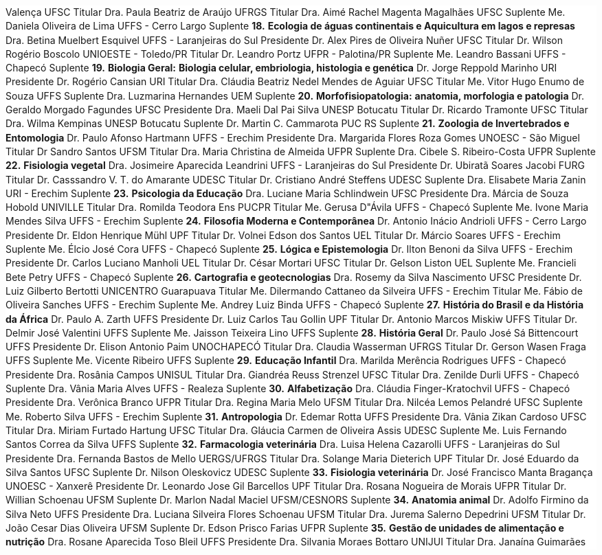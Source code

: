 Valença   UFSC   Titular     Dra.   Paula Beatriz de Araújo   UFRGS   Titular     Dra.   Aimé Rachel Magenta Magalhães   UFSC   Suplente     Me.   Daniela Oliveira de Lima   UFFS - Cerro Largo   Suplente       **18.**  **Ecologia de águas continentais e Aquicultura em lagos e represas**     Dra.   Betina Muelbert Esquivel   UFFS - Laranjeiras do Sul   Presidente     Dr.   Alex Pires de Oliveira Nuñer   UFSC   Titular     Dr.   Wilson Rogério Boscolo   UNIOESTE - Toledo/PR   Titular     Dr.   Leandro Portz   UFPR - Palotina/PR   Suplente     Me.   Leandro Bassani   UFFS - Chapecó   Suplente       **19.**  **Biologia Geral:**  **Biologia celular, embriologia, histologia e genética**     Dr.   Jorge Reppold Marinho   URI   Presidente     Dr.   Rogério Cansian   URI   Titular     Dra.   Cláudia Beatriz Nedel Mendes de Aguiar   UFSC   Titular     Me.   Vitor Hugo Enumo de Souza   UFFS   Suplente     Dra.   Luzmarina Hernandes   UEM   Suplente       **20.**  **Morfofisiopatologia:**  **anatomia, morfologia e patologia**     Dr.   Geraldo Morgado Fagundes   UFSC   Presidente     Dra.   Maeli Dal Pai Silva   UNESP Botucatu   Titular     Dr.   Ricardo Tramonte   UFSC   Titular     Dra.   Wilma Kempinas   UNESP Botucatu   Suplente     Dr.   Martin C. Cammarota   PUC RS   Suplente       **21.**  **Zoologia de Invertebrados e Entomologia**     Dr.   Paulo Afonso Hartmann   UFFS - Erechim   Presidente     Dra.   Margarida Flores Roza Gomes   UNOESC - São Miguel   Titular     Dr   Sandro Santos   UFSM   Titular     Dra.   Maria Christina de Almeida   UFPR   Suplente     Dra.   Cibele S. Ribeiro-Costa   UFPR   Suplente       **22.**  **Fisiologia vegetal**     Dra.   Josimeire Aparecida Leandrini   UFFS - Laranjeiras do Sul   Presidente     Dr.   Ubiratã Soares Jacobi   FURG   Titular     Dr.   Casssandro V. T. do Amarante   UDESC   Titular     Dr.   Cristiano André Steffens   UDESC   Suplente     Dra.   Elisabete Maria Zanin   URI - Erechim   Suplente       **23.**  **Psicologia da Educação**     Dra.   Luciane Maria Schlindwein   UFSC   Presidente     Dra.   Márcia de Souza Hobold   UNIVILLE   Titular     Dra.   Romilda Teodora Ens   PUCPR   Titular     Me.   Gerusa D"Ávila   UFFS - Chapecó   Suplente     Me.   Ivone Maria Mendes Silva   UFFS - Erechim   Suplente       **24.**  **Filosofia Moderna e Contemporânea**     Dr.   Antonio Inácio Andrioli   UFFS - Cerro Largo   Presidente     Dr.   Eldon Henrique Mühl   UPF   Titular     Dr.   Volnei Edson dos Santos   UEL   Titular     Dr.   Márcio Soares   UFFS - Erechim   Suplente     Me.   Élcio José Cora   UFFS - Chapecó   Suplente       **25.**  **Lógica e Epistemologia**     Dr.   Ilton Benoni da Silva   UFFS - Erechim   Presidente     Dr.   Carlos Luciano Manholi   UEL   Titular     Dr.   César Mortari   UFSC   Titular     Dr.   Gelson Liston   UEL   Suplente     Me.   Francieli Bete Petry   UFFS - Chapecó   Suplente       **26.**  **Cartografia e geotecnologias**     Dra.   Rosemy da Silva Nascimento   UFSC   Presidente     Dr.   Luiz Gilberto Bertotti   UNICENTRO Guarapuava   Titular     Me.   Dilermando Cattaneo da Silveira   UFFS - Erechim   Titular     Me.   Fábio de Oliveira Sanches   UFFS - Erechim   Suplente     Me.   Andrey Luiz Binda   UFFS - Chapecó   Suplente       **27.**  **História do Brasil e da História da África**     Dr.   Paulo A. Zarth   UFFS   Presidente     Dr.   Luiz Carlos Tau Gollin   UPF   Titular     Dr.   Antonio Marcos Miskiw   UFFS   Titular     Dr.   Delmir José Valentini   UFFS   Suplente     Me.   Jaisson Teixeira Lino   UFFS   Suplente       **28.**  **História Geral**     Dr.   Paulo José Sá Bittencourt   UFFS   Presidente     Dr.   Elison Antonio Paim   UNOCHAPECÓ   Titular     Dra.   Claudia Wasserman   UFRGS   Titular     Dr.   Gerson Wasen Fraga   UFFS   Suplente     Me.   Vicente Ribeiro   UFFS   Suplente       **29.**  **Educação Infantil**     Dra.   Marilda Merência Rodrigues   UFFS - Chapecó   Presidente     Dra.   Rosânia Campos   UNISUL   Titular     Dra.   Giandréa Reuss Strenzel   UFSC   Titular     Dra.   Zenilde Durli   UFFS - Chapecó   Suplente     Dra.   Vânia Maria Alves   UFFS - Realeza   Suplente       **30.**  **Alfabetização**     Dra.   Cláudia Finger-Kratochvil   UFFS - Chapecó   Presidente     Dra.   Verônica Branco   UFPR   Titular     Dra.   Regina Maria Melo   UFSM   Titular     Dra.   Nilcéa Lemos Pelandré   UFSC   Suplente     Me.   Roberto Silva   UFFS - Erechim   Suplente       **31.**  **Antropologia**     Dr.   Edemar Rotta   UFFS   Presidente     Dra.   Vânia Zikan Cardoso   UFSC   Titular     Dra.   Miriam Furtado Hartung   UFSC   Titular     Dra.   Gláucia Carmen de Oliveira Assis   UDESC   Suplente     Me.   Luis Fernando Santos Correa da Silva   UFFS   Suplente       **32.**  **Farmacologia veterinária**     Dra.   Luisa Helena Cazarolli   UFFS - Laranjeiras do Sul   Presidente     Dra.   Fernanda Bastos de Mello   UERGS/UFRGS   Titular     Dra.   Solange Maria Dieterich   UPF   Titular     Dr.   José Eduardo da Silva Santos   UFSC   Suplente     Dr.   Nilson Oleskovicz   UDESC   Suplente       **33.**  **Fisiologia veterinária**     Dr.   José Francisco Manta Bragança   UNOESC - Xanxerê   Presidente     Dr.   Leonardo Jose Gil Barcellos   UPF   Titular     Dra.   Rosana Nogueira de Morais   UFPR   Titular     Dr.   Willian Schoenau   UFSM   Suplente     Dr.   Marlon Nadal Maciel   UFSM/CESNORS   Suplente       **34.**  **Anatomia animal**     Dr.   Adolfo Firmino da Silva Neto   UFFS   Presidente     Dra.   Luciana Silveira Flores Schoenau   UFSM   Titular     Dra.   Jurema Salerno Depedrini   UFSM   Titular     Dr.   João Cesar Dias Oliveira   UFSM   Suplente     Dr.   Edson Prisco Farias   UFPR   Suplente       **35.**  **Gestão de unidades de alimentação e nutrição**     Dra.   Rosane Aparecida Toso Bleil   UFFS   Presidente     Dra.   Silvania Moraes Bottaro   UNIJUI   Titular     Dra.   Janaína Guimarães